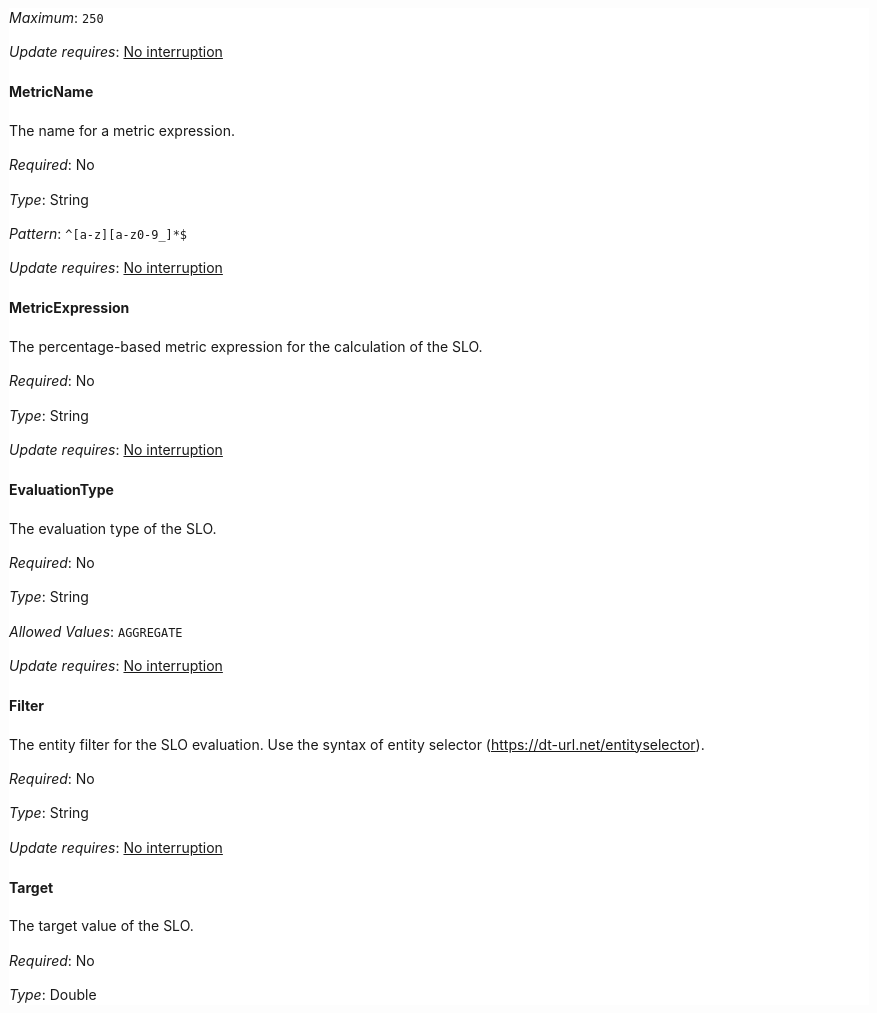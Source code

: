 _Maximum_: <code>250</code>

_Update requires_: [No interruption](https://docs.aws.amazon.com/AWSCloudFormation/latest/UserGuide/using-cfn-updating-stacks-update-behaviors.html#update-no-interrupt)

#### MetricName

The name for a metric expression.

_Required_: No

_Type_: String

_Pattern_: <code>^[a-z][a-z0-9\_]*$</code>

_Update requires_: [No interruption](https://docs.aws.amazon.com/AWSCloudFormation/latest/UserGuide/using-cfn-updating-stacks-update-behaviors.html#update-no-interrupt)

#### MetricExpression

The percentage-based metric expression for the calculation of the SLO.

_Required_: No

_Type_: String

_Update requires_: [No interruption](https://docs.aws.amazon.com/AWSCloudFormation/latest/UserGuide/using-cfn-updating-stacks-update-behaviors.html#update-no-interrupt)

#### EvaluationType

The evaluation type of the SLO.

_Required_: No

_Type_: String

_Allowed Values_: <code>AGGREGATE</code>

_Update requires_: [No interruption](https://docs.aws.amazon.com/AWSCloudFormation/latest/UserGuide/using-cfn-updating-stacks-update-behaviors.html#update-no-interrupt)

#### Filter

The entity filter for the SLO evaluation. Use the syntax of entity selector (https://dt-url.net/entityselector).

_Required_: No

_Type_: String

_Update requires_: [No interruption](https://docs.aws.amazon.com/AWSCloudFormation/latest/UserGuide/using-cfn-updating-stacks-update-behaviors.html#update-no-interrupt)

#### Target

The target value of the SLO.

_Required_: No

_Type_: Double
